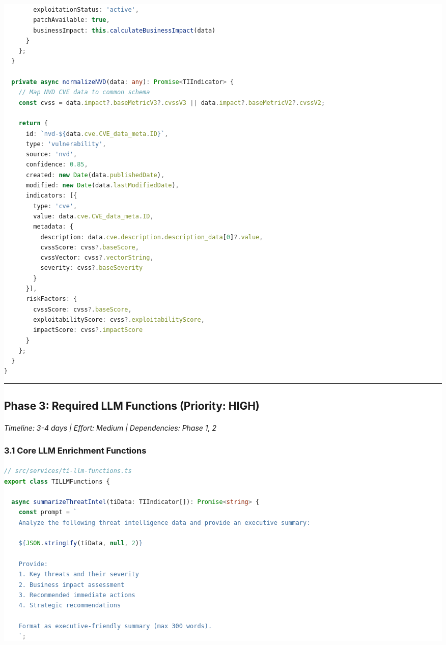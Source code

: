 ```typescript
        exploitationStatus: 'active',
        patchAvailable: true,
        businessImpact: this.calculateBusinessImpact(data)
      }
    };
  }

  private async normalizeNVD(data: any): Promise<TIIndicator> {
    // Map NVD CVE data to common schema
    const cvss = data.impact?.baseMetricV3?.cvssV3 || data.impact?.baseMetricV2?.cvssV2;
    
    return {
      id: `nvd-${data.cve.CVE_data_meta.ID}`,
      type: 'vulnerability',
      source: 'nvd',
      confidence: 0.85,
      created: new Date(data.publishedDate),
      modified: new Date(data.lastModifiedDate),
      indicators: [{
        type: 'cve',
        value: data.cve.CVE_data_meta.ID,
        metadata: {
          description: data.cve.description.description_data[0]?.value,
          cvssScore: cvss?.baseScore,
          cvssVector: cvss?.vectorString,
          severity: cvss?.baseSeverity
        }
      }],
      riskFactors: {
        cvssScore: cvss?.baseScore,
        exploitabilityScore: cvss?.exploitabilityScore,
        impactScore: cvss?.impactScore
      }
    };
  }
}
```

---

## **Phase 3: Required LLM Functions** (Priority: HIGH)
*Timeline: 3-4 days | Effort: Medium | Dependencies: Phase 1, 2*

### **3.1 Core LLM Enrichment Functions**

```typescript
// src/services/ti-llm-functions.ts
export class TILLMFunctions {
  
  async summarizeThreatIntel(tiData: TIIndicator[]): Promise<string> {
    const prompt = `
    Analyze the following threat intelligence data and provide an executive summary:
    
    ${JSON.stringify(tiData, null, 2)}
    
    Provide:
    1. Key threats and their severity
    2. Business impact assessment  
    3. Recommended immediate actions
    4. Strategic recommendations
    
    Format as executive-friendly summary (max 300 words).
    `;
```